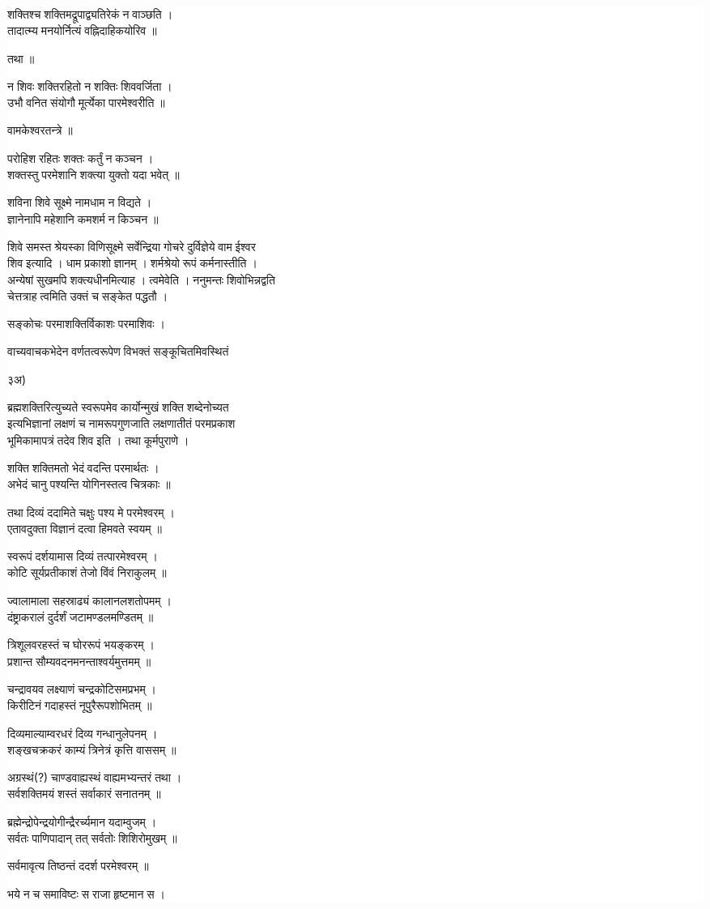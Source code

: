 शक्तिश्च शक्तिमद्रूपाद्व्यतिरेकं न वाञ्छति ।   
तादात्म्य मनयोर्नित्यं वह्निदाहिकयोरिव ॥  
  
तथा ॥  
  
न शिवः शक्तिरहितो न शक्तिः शिववर्जिता ।  
उभौ वनित संयोगौ मूर्त्येका पारमेश्वरीति ॥  
  
वामकेश्वरतन्त्रे ॥  
  
परोहिश रहितः शक्तः कर्तुं न कञ्चन ।  
शक्तस्तु परमेशानि शक्त्या युक्तो यदा भवेत् ॥  
  
शविना शिवे सूक्ष्मे नामधाम न विद्यते ।  
ज्ञानेनापि महेशानि कमशर्म न किञ्चन ॥  
  
शिवे समस्त श्रेयस्का विणिसूक्ष्मे सर्वेन्द्रिया गोचरे दुर्विज्ञेये वाम ईश्वर   
शिव इत्यादि । धाम प्रकाशो ज्ञानम् । शर्मश्रेयो रूपं कर्मनास्तीति ।   
अन्येषां सुखमपि शक्त्यधीनमित्याह । त्वमेवेति । ननुमन्तः शिवोभिन्नद्वति   
चेत्तत्राह त्वमिति उक्तं च सङ्केत पद्धतौ ।   
  
सङ्कोचः परमाशक्तिर्विकाशः परमाशिवः ।   
  
वाच्यवाचकभेदेन वर्णतत्वरूपेण विभक्तं सङ्कूचितमिवस्थितं   
  
३अ)  
  
ब्रह्मशक्तिरित्युच्यते स्वरूपमेव कार्योन्मुखं शक्ति शब्देनोच्यत   
इत्यभिज्ञानां लक्षणं च नामरूपगुणजाति लक्षणातीतं परमप्रकाश   
भूमिकामापत्रं तदेव शिव इति । तथा कूर्मपुराणे ।   
  
शक्ति शक्तिमतो भेदं वदन्ति परमार्थतः ।  
अभेदं चानु पश्यन्ति योगिनस्तत्व चित्रकाः ॥  
  
तथा दिव्यं ददामिते चक्षुः पश्य मे परमेश्वरम् ।  
एतावदुक्ता विज्ञानं दत्वा हिमवते स्वयम् ॥  
  
स्वरूपं दर्शयामास दिव्यं तत्पारमेश्वरम् ।  
कोटि सूर्यप्रतीकाशं तेजो विंवं निराकुलम् ॥  
  
ज्वालामाला सहस्राढ्यं कालानलशतोपमम् ।  
दंष्ट्राकरालं दुर्दर्शं जटामण्डलमण्डितम् ॥  
  
त्रिशूलवरहस्तं च घोररूपं भयङ्करम् ।  
प्रशान्त सौम्यवदनमनन्ताश्वर्यमुत्तमम् ॥  
  
चन्द्रावयव लक्ष्याणं चन्द्रकोटिसमप्रभम् ।  
किरीटिनं गदाहस्तं नूपुरैरूपशोभितम् ॥  
  
दिव्यमाल्याम्वरधरं दिव्य गन्धानुलेपनम् ।  
शङ्खचक्रकरं काम्यं त्रिनेत्रं कृत्ति वाससम् ॥  
  
अग्रस्थं(?) चाण्डवाह्यस्थं वाह्यमभ्यन्तरं तथा ।  
सर्वशक्तिमयं शस्तं सर्वाकारं सनातनम् ॥  
  
ब्रह्मेन्द्रोपेन्द्रयोगीन्द्रैरर्च्यमान यदाम्वुजम् ।  
सर्वतः पाणिपादान् तत् सर्वतोः शिशिरोमुखम् ॥  
  
सर्वमावृत्य तिष्ठन्तं ददर्श परमेश्वरम् ॥  
  
भये न च समाविष्टः स राजा हृष्टमान स ।  
  